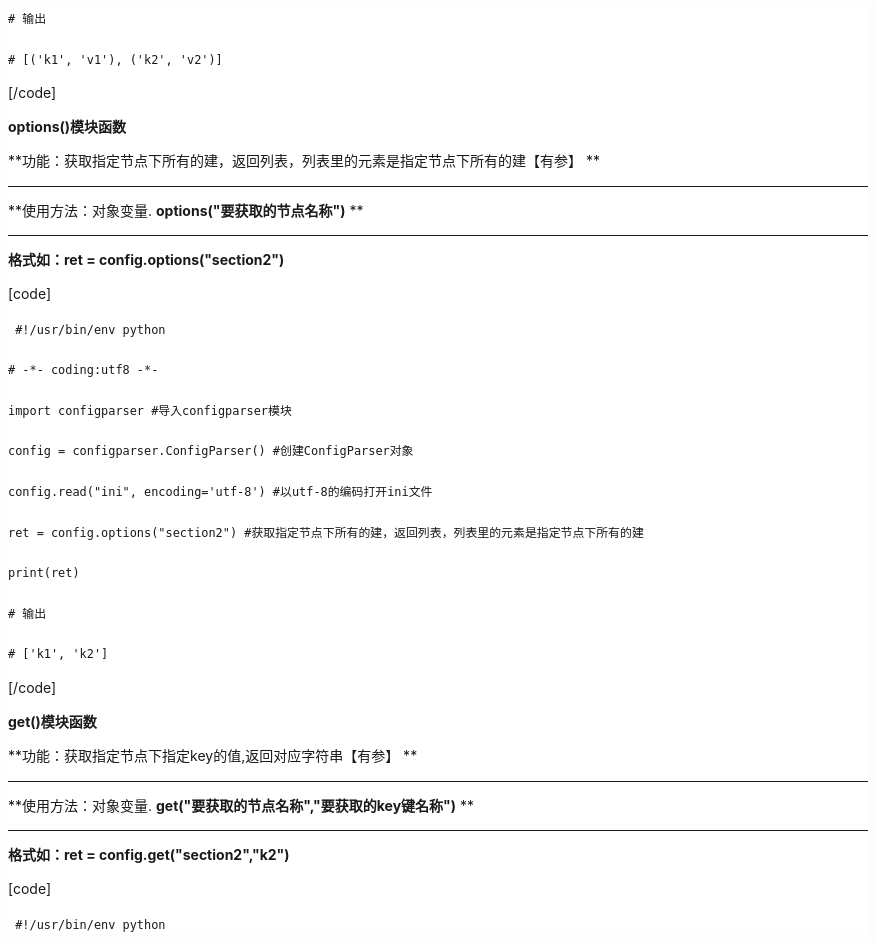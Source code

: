     # 输出

    # [('k1', 'v1'), ('k2', 'v2')]
[/code]



**options()模块函数**

**功能：获取指定节点下所有的建，返回列表，列表里的元素是指定节点下所有的建【有参】 **  
****

**使用方法：对象变量. **options("要获取的节点名称")** **  
****

**格式如：ret = config.options("section2")**

[code]

     #!/usr/bin/env python

    # -*- coding:utf8 -*-

    import configparser #导入configparser模块

    config = configparser.ConfigParser() #创建ConfigParser对象

    config.read("ini", encoding='utf-8') #以utf-8的编码打开ini文件

    ret = config.options("section2") #获取指定节点下所有的建，返回列表，列表里的元素是指定节点下所有的建

    print(ret)

    # 输出

    # ['k1', 'k2']
[/code]



**get()模块函数**

**功能：获取指定节点下指定key的值,返回对应字符串【有参】 **  
****

**使用方法：对象变量. **get("要获取的节点名称","要获取的key键名称")** **  
****

**格式如：ret = config.get("section2","k2")**

[code]

     #!/usr/bin/env python
